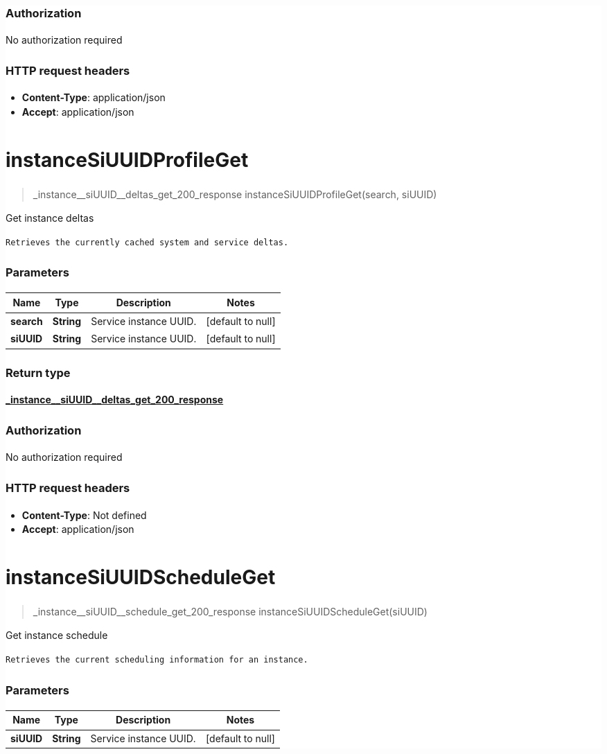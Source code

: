 ### Authorization

No authorization required

### HTTP request headers

- **Content-Type**: application/json
- **Accept**: application/json

<a name="instanceSiUUIDProfileGet"></a>
# **instanceSiUUIDProfileGet**
> _instance__siUUID__deltas_get_200_response instanceSiUUIDProfileGet(search, siUUID)

Get instance deltas

    Retrieves the currently cached system and service deltas.

### Parameters

|Name | Type | Description  | Notes |
|------------- | ------------- | ------------- | -------------|
| **search** | **String**| Service instance UUID. | [default to null] |
| **siUUID** | **String**| Service instance UUID. | [default to null] |

### Return type

[**_instance__siUUID__deltas_get_200_response**](../Models/_instance__siUUID__deltas_get_200_response.md)

### Authorization

No authorization required

### HTTP request headers

- **Content-Type**: Not defined
- **Accept**: application/json

<a name="instanceSiUUIDScheduleGet"></a>
# **instanceSiUUIDScheduleGet**
> _instance__siUUID__schedule_get_200_response instanceSiUUIDScheduleGet(siUUID)

Get instance schedule

    Retrieves the current scheduling information for an instance.

### Parameters

|Name | Type | Description  | Notes |
|------------- | ------------- | ------------- | -------------|
| **siUUID** | **String**| Service instance UUID. | [default to null] |
